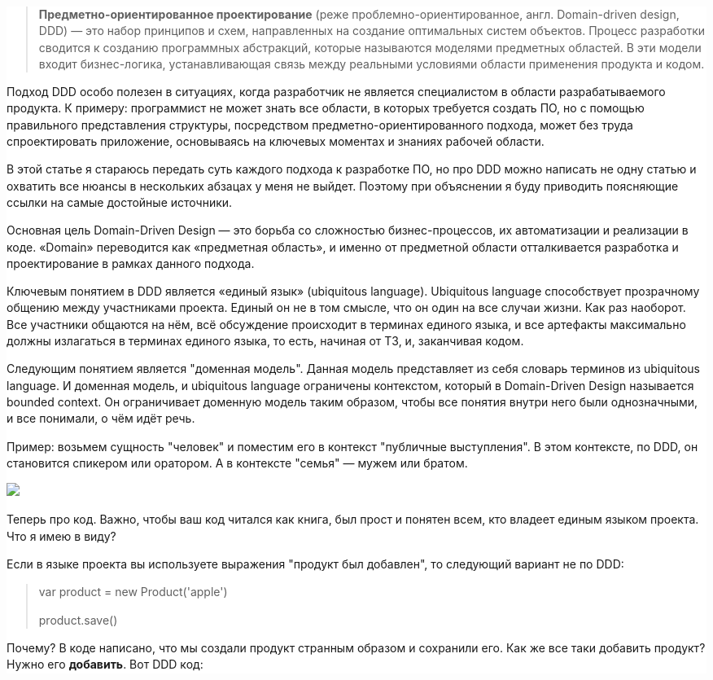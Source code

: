 
> **Предметно-ориентированное проектирование** (реже проблемно-ориентированное, англ. Domain-driven design, DDD) — это набор принципов и схем, направленных на создание оптимальных систем объектов. Процесс разработки сводится к созданию программных абстракций, которые называются моделями предметных областей. В эти модели входит бизнес-логика, устанавливающая связь между реальными условиями области применения продукта и кодом.

Подход DDD особо полезен в ситуациях, когда разработчик не является специалистом в области разрабатываемого продукта. К примеру: программист не может знать все области, в которых требуется создать ПО, но с помощью правильного представления структуры, посредством предметно-ориентированного подхода, может без труда спроектировать приложение, основываясь на ключевых моментах и знаниях рабочей области.

  

В этой статье я стараюсь передать суть каждого подхода к разработке ПО, но про DDD можно написать не одну статью и охватить все нюансы в нескольких абзацах у меня не выйдет. Поэтому при объяснении я буду приводить поясняющие ссылки на самые достойные источники.

  

Основная цель Domain-Driven Design — это борьба со сложностью бизнес-процессов, их автоматизации и реализации в коде. «Domain» переводится как «предметная область», и именно от предметной области отталкивается разработка и проектирование в рамках данного подхода.

  

Ключевым понятием в DDD является «единый язык» (ubiquitous language). Ubiquitous language способствует прозрачному общению между участниками проекта. Единый он не в том смысле, что он один на все случаи жизни. Как раз наоборот. Все участники общаются на нём, всё обсуждение происходит в терминах единого языка, и все артефакты максимально должны излагаться в терминах единого языка, то есть, начиная от ТЗ, и, заканчивая кодом.

  

Следующим понятием является "доменная модель". Данная модель представляет из себя словарь терминов из ubiquitous language. И доменная модель, и ubiquitous language ограничены контекстом, который в Domain-Driven Design называется bounded context. Он ограничивает доменную модель таким образом, чтобы все понятия внутри него были однозначными, и все понимали, о чём идёт речь.

  

Пример: возьмем сущность "человек" и поместим его в контекст "публичные выступления". В этом контексте, по DDD, он становится спикером или оратором. А в контексте "семья" — мужем или братом.

  
![](https://habrastorage.org/r/w1560/webt/fr/ol/pb/frolpb6kxzrufs8nxfspbnjbhnm.jpeg)  

Теперь про код. Важно, чтобы ваш код читался как книга, был прост и понятен всем, кто владеет единым языком проекта. Что я имею в виду?

  

Если в языке проекта вы используете выражения "продукт был добавлен", то следующий вариант не по DDD:

  

> var product = new Product('apple')  
>   
> product.save()

Почему? В коде написано, что мы создали продукт странным образом и сохранили его. Как же все таки добавить продукт? Нужно его **добавить**. Вот DDD код:
